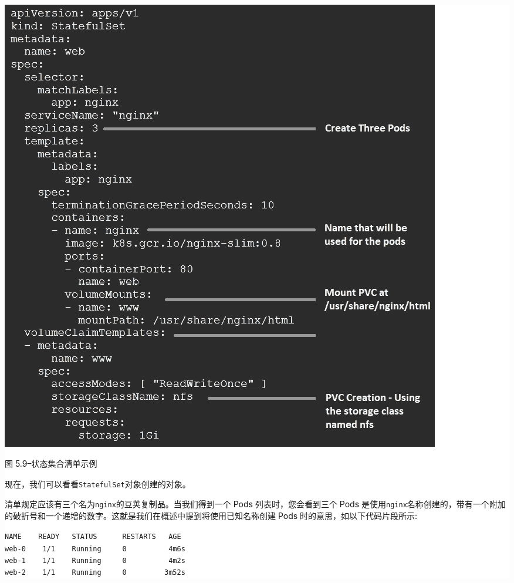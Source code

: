 ![Figure 5.9 – StatefulSet manifest example ](img/Fig_5.9_B15514.jpg)

图 5.9–状态集合清单示例

现在，我们可以看看`StatefulSet`对象创建的对象。

清单规定应该有三个名为`nginx`的豆荚复制品。当我们得到一个 Pods 列表时，您会看到三个 Pods 是使用`nginx`名称创建的，带有一个附加的破折号和一个递增的数字。这就是我们在概述中提到将使用已知名称创建 Pods 时的意思，如以下代码片段所示:

```
NAME    READY   STATUS      RESTARTS   AGE
web-0    1/1    Running     0          4m6s
web-1    1/1    Running     0          4m2s
web-2    1/1    Running     0         3m52s
```
